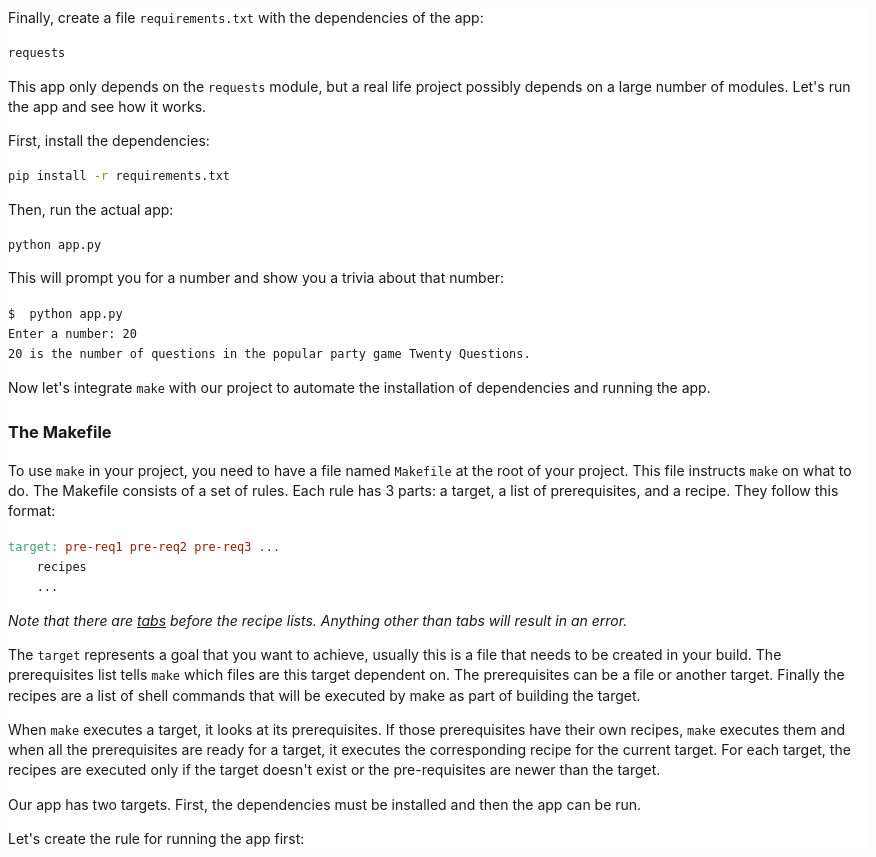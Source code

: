 Finally, create a file `requirements.txt` with the dependencies of the app:

```
requests
```

This app only depends on the `requests` module, but a real life project possibly depends on a large number of modules. Let's run the app and see how it works.

First, install the dependencies:

```bash
pip install -r requirements.txt
```

Then, run the actual app:

```bash
python app.py
```

This will prompt you for a number and show you a trivia about that number:

```
$  python app.py
Enter a number: 20
20 is the number of questions in the popular party game Twenty Questions.
```

Now let's integrate `make` with our project to automate the installation of dependencies and running the app.

### The Makefile

To use `make` in your project, you need to have a file named `Makefile` at the root of your project. This file instructs `make` on what to do. The Makefile consists of a set of rules. Each rule has 3 parts: a target, a list of prerequisites, and a recipe. They follow this format:

```Makefile
target: pre-req1 pre-req2 pre-req3 ...
    recipes
    ...
```

*Note that there are [tabs](/blog/repeatable-builds-every-time/#tips-for-taming-makefiles-in-large-teams) before the recipe lists. Anything other than tabs will result in an error.*

The `target` represents a goal that you want to achieve, usually this is a file that needs to be created in your build. The prerequisites list tells `make` which files are this target dependent on. The prerequisites can be a file or another target. Finally the recipes are a list of shell commands that will be executed by make as part of building the target.

When `make` executes a target, it looks at its prerequisites. If those prerequisites have their own recipes, `make` executes them and when all the prerequisites are ready for a target, it executes the corresponding recipe for the current target. For each target, the recipes are executed only if the target doesn't exist or the pre-requisites are newer than the target.

Our app has two targets. First, the dependencies must be installed and then the app can be run.

Let's create the rule for running the app first:
